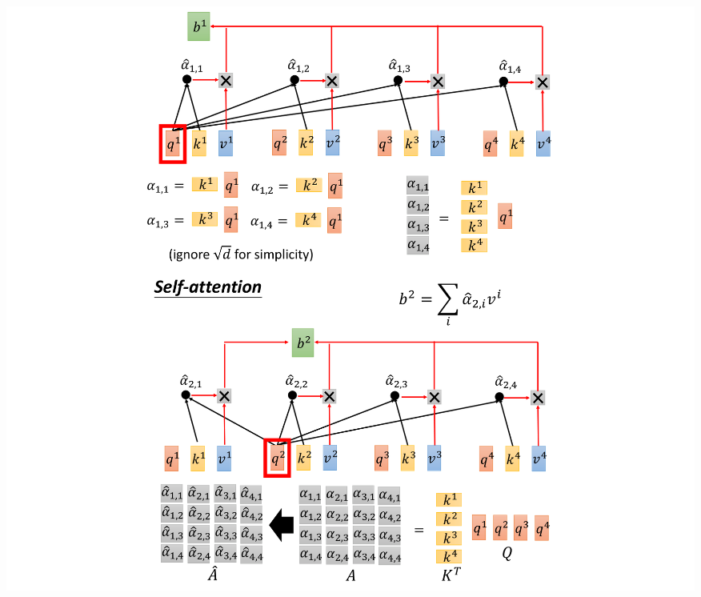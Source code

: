 <center><img src="ML2020.assets/image-20210220111914133.png" width="60%"/></center>

<center><img src="ML2020.assets/image-20210220112014206.png" width="60%"/></center>
